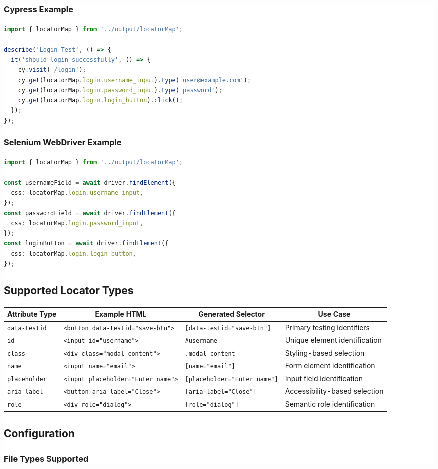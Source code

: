 ### Cypress Example

```typescript
import { locatorMap } from '../output/locatorMap';

describe('Login Test', () => {
  it('should login successfully', () => {
    cy.visit('/login');
    cy.get(locatorMap.login.username_input).type('user@example.com');
    cy.get(locatorMap.login.password_input).type('password');
    cy.get(locatorMap.login.login_button).click();
  });
});
```

### Selenium WebDriver Example

```typescript
import { locatorMap } from '../output/locatorMap';

const usernameField = await driver.findElement({
  css: locatorMap.login.username_input,
});
const passwordField = await driver.findElement({
  css: locatorMap.login.password_input,
});
const loginButton = await driver.findElement({
  css: locatorMap.login.login_button,
});
```

## Supported Locator Types

| Attribute Type | Example HTML                       | Generated Selector           | Use Case                      |
| -------------- | ---------------------------------- | ---------------------------- | ----------------------------- |
| `data-testid`  | `<button data-testid="save-btn">`  | `[data-testid="save-btn"]`   | Primary testing identifiers   |
| `id`           | `<input id="username">`            | `#username`                  | Unique element identification |
| `class`        | `<div class="modal-content">`      | `.modal-content`             | Styling-based selection       |
| `name`         | `<input name="email">`             | `[name="email"]`             | Form element identification   |
| `placeholder`  | `<input placeholder="Enter name">` | `[placeholder="Enter name"]` | Input field identification    |
| `aria-label`   | `<button aria-label="Close">`      | `[aria-label="Close"]`       | Accessibility-based selection |
| `role`         | `<div role="dialog">`              | `[role="dialog"]`            | Semantic role identification  |

## Configuration

### File Types Supported
